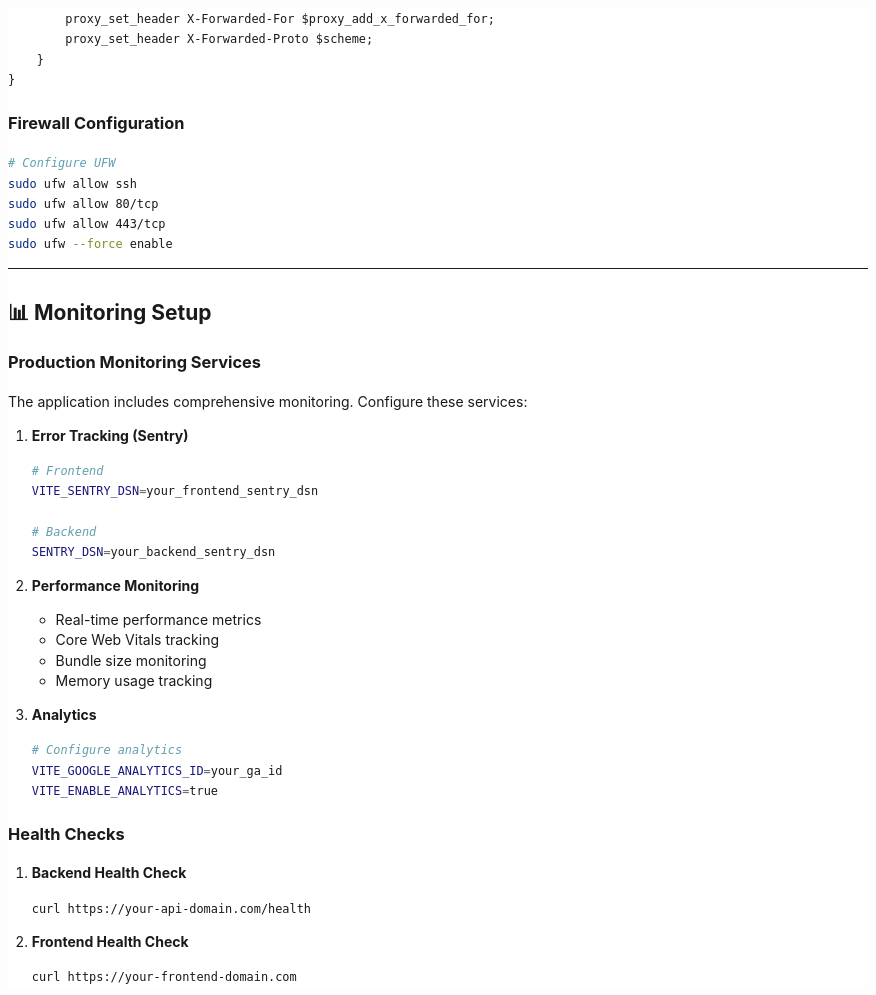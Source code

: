    ```nginx
           proxy_set_header X-Forwarded-For $proxy_add_x_forwarded_for;
           proxy_set_header X-Forwarded-Proto $scheme;
       }
   }
   ```

### Firewall Configuration

```bash
# Configure UFW
sudo ufw allow ssh
sudo ufw allow 80/tcp
sudo ufw allow 443/tcp
sudo ufw --force enable
```

---

## 📊 Monitoring Setup

### Production Monitoring Services

The application includes comprehensive monitoring. Configure these services:

1. **Error Tracking (Sentry)**
   ```bash
   # Frontend
   VITE_SENTRY_DSN=your_frontend_sentry_dsn
   
   # Backend
   SENTRY_DSN=your_backend_sentry_dsn
   ```

2. **Performance Monitoring**
   - Real-time performance metrics
   - Core Web Vitals tracking
   - Bundle size monitoring
   - Memory usage tracking

3. **Analytics**
   ```bash
   # Configure analytics
   VITE_GOOGLE_ANALYTICS_ID=your_ga_id
   VITE_ENABLE_ANALYTICS=true
   ```

### Health Checks

1. **Backend Health Check**
   ```bash
   curl https://your-api-domain.com/health
   ```

2. **Frontend Health Check**
   ```bash
   curl https://your-frontend-domain.com
   ```
